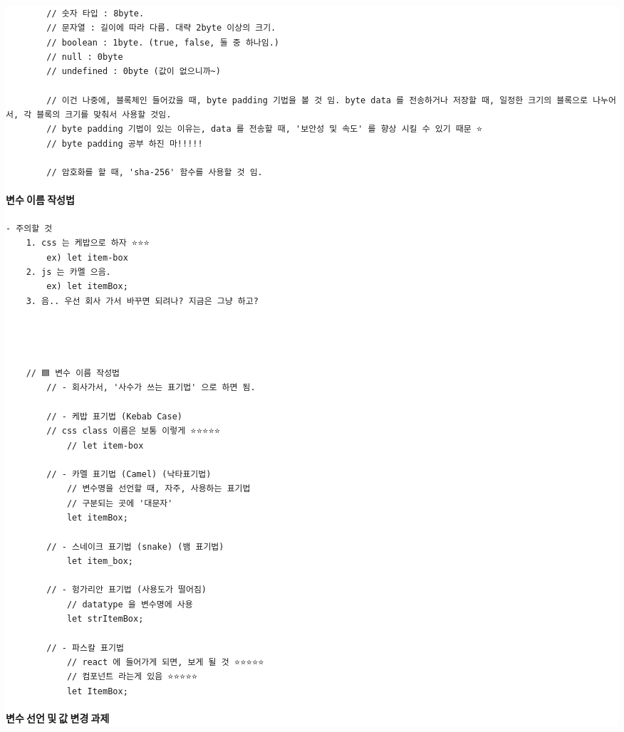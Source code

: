             // 숫자 타입 : 8byte.
            // 문자열 : 길이에 따라 다름. 대략 2byte 이상의 크기. 
            // boolean : 1byte. (true, false, 둘 중 하나임.)
            // null : 0byte 
            // undefined : 0byte (값이 없으니까~)

            // 이건 나중에, 블록체인 들어갔을 때, byte padding 기법을 볼 것 임. byte data 를 전송하거나 저장할 때, 일정한 크기의 블록으로 나누어서, 각 블록의 크기를 맞춰서 사용할 것임. 
            // byte padding 기법이 있는 이유는, data 를 전송할 때, '보안성 및 속도' 를 향상 시킬 수 있기 때문 ⭐
            // byte padding 공부 하진 마!!!!! 

            // 암호화를 할 때, 'sha-256' 함수를 사용할 것 임. 







#### 변수 이름 작성법 
    - 주의할 것 
        1. css 는 케밥으로 하자 ⭐⭐⭐ 
            ex) let item-box
        2. js 는 카멜 으음. 
            ex) let itemBox;
        3. 음.. 우선 회사 가서 바꾸면 되려나? 지금은 그냥 하고? 




        // 🟦 변수 이름 작성법
            // - 회사가서, '사수가 쓰는 표기법' 으로 하면 됨. 
            
            // - 케밥 표기법 (Kebab Case)
            // css class 이름은 보통 이렇게 ⭐⭐⭐⭐⭐ 
                // let item-box 

            // - 카멜 표기법 (Camel) (낙타표기법)
                // 변수명을 선언할 때, 자주, 사용하는 표기법
                // 구분되는 곳에 '대문자'
                let itemBox;

            // - 스네이크 표기법 (snake) (뱀 표기법)
                let item_box;

            // - 헝가리안 표기법 (사용도가 떨어짐)
                // datatype 을 변수명에 사용 
                let strItemBox;

            // - 파스칼 표기법 
                // react 에 들어가게 되면, 보게 될 것 ⭐⭐⭐⭐⭐ 
                // 컴포넌트 라는게 있음 ⭐⭐⭐⭐⭐ 
                let ItemBox;







#### 변수 선언 및 값 변경 과제 
